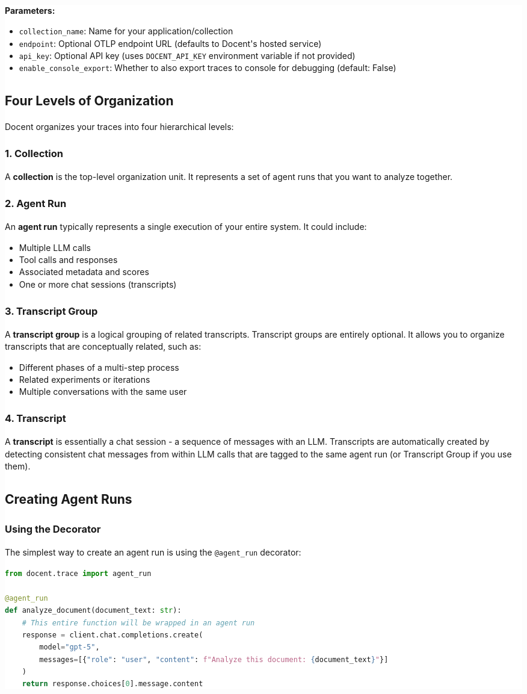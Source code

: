 **Parameters:**

- `collection_name`: Name for your application/collection
- `endpoint`: Optional OTLP endpoint URL (defaults to Docent's hosted service)
- `api_key`: Optional API key (uses `DOCENT_API_KEY` environment variable if not provided)
- `enable_console_export`: Whether to also export traces to console for debugging (default: False)


## Four Levels of Organization

Docent organizes your traces into four hierarchical levels:

### 1. Collection
A **collection** is the top-level organization unit. It represents a set of agent runs that you want to analyze together.

### 2. Agent Run
An **agent run** typically represents a single execution of your entire system. It could include:

- Multiple LLM calls
- Tool calls and responses
- Associated metadata and scores
- One or more chat sessions (transcripts)

### 3. Transcript Group
A **transcript group** is a logical grouping of related transcripts. Transcript groups are entirely optional. It allows you to organize transcripts that are conceptually related, such as:

- Different phases of a multi-step process
- Related experiments or iterations
- Multiple conversations with the same user

### 4. Transcript
A **transcript** is essentially a chat session - a sequence of messages with an LLM. Transcripts are automatically created by detecting consistent chat messages from within LLM calls that are tagged to the same agent run (or Transcript Group if you use them).

## Creating Agent Runs

### Using the Decorator

The simplest way to create an agent run is using the `@agent_run` decorator:

```python
from docent.trace import agent_run

@agent_run
def analyze_document(document_text: str):
    # This entire function will be wrapped in an agent run
    response = client.chat.completions.create(
        model="gpt-5",
        messages=[{"role": "user", "content": f"Analyze this document: {document_text}"}]
    )
    return response.choices[0].message.content
```
